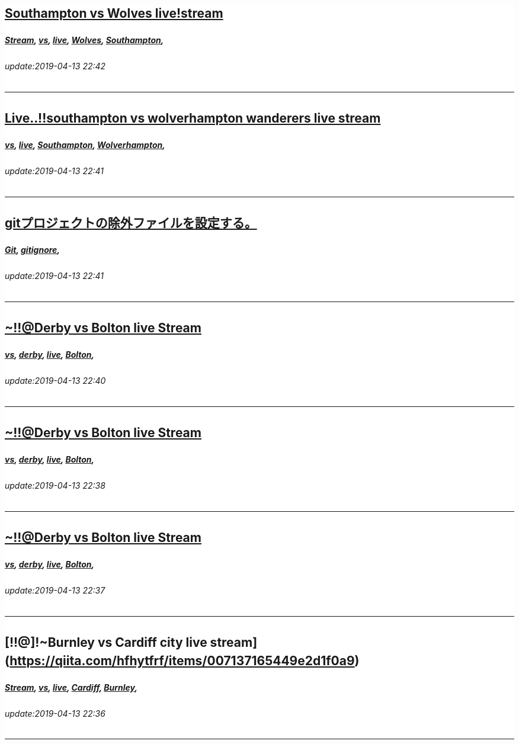 ## [Southampton vs Wolves live!stream](https://qiita.com/Quarterfinalslive/items/e44ea8462ed701055bf7)
##### [Stream](https://qiita.com/tags/Stream), [vs](https://qiita.com/tags/vs), [live](https://qiita.com/tags/live), [Wolves](https://qiita.com/tags/Wolves), [Southampton](https://qiita.com/tags/Southampton), 
###### update:2019-04-13 22:42
---
## [Live..!!southampton vs wolverhampton wanderers live stream](https://qiita.com/gdrhrftj/items/db412ec6f8567c51367e)
##### [vs](https://qiita.com/tags/vs), [live](https://qiita.com/tags/live), [Southampton](https://qiita.com/tags/Southampton), [Wolverhampton](https://qiita.com/tags/Wolverhampton), 
###### update:2019-04-13 22:41
---
## [gitプロジェクトの除外ファイルを設定する。](https://qiita.com/yakumo3390/items/986fc761666957cdda33)
##### [Git](https://qiita.com/tags/Git), [gitignore](https://qiita.com/tags/gitignore), 
###### update:2019-04-13 22:41
---
## [~!!@Derby vs Bolton live Stream](https://qiita.com/dsdfgadfg/items/2fb32cd02f18916ca0e4)
##### [vs](https://qiita.com/tags/vs), [derby](https://qiita.com/tags/derby), [live](https://qiita.com/tags/live), [Bolton](https://qiita.com/tags/Bolton), 
###### update:2019-04-13 22:40
---
## [~!!@Derby vs Bolton live Stream](https://qiita.com/sdfgasdfsdfsd/items/d7d113078ddb9f4c8de3)
##### [vs](https://qiita.com/tags/vs), [derby](https://qiita.com/tags/derby), [live](https://qiita.com/tags/live), [Bolton](https://qiita.com/tags/Bolton), 
###### update:2019-04-13 22:38
---
## [~!!@Derby vs Bolton live Stream](https://qiita.com/sdfasdfasddfgsdfhf/items/66e1c6fdec76e2057276)
##### [vs](https://qiita.com/tags/vs), [derby](https://qiita.com/tags/derby), [live](https://qiita.com/tags/live), [Bolton](https://qiita.com/tags/Bolton), 
###### update:2019-04-13 22:37
---
## [!!@]!~Burnley vs Cardiff city live stream](https://qiita.com/hfhytfrf/items/007137165449e2d1f0a9)
##### [Stream](https://qiita.com/tags/Stream), [vs](https://qiita.com/tags/vs), [live](https://qiita.com/tags/live), [Cardiff](https://qiita.com/tags/Cardiff), [Burnley](https://qiita.com/tags/Burnley), 
###### update:2019-04-13 22:36
---
